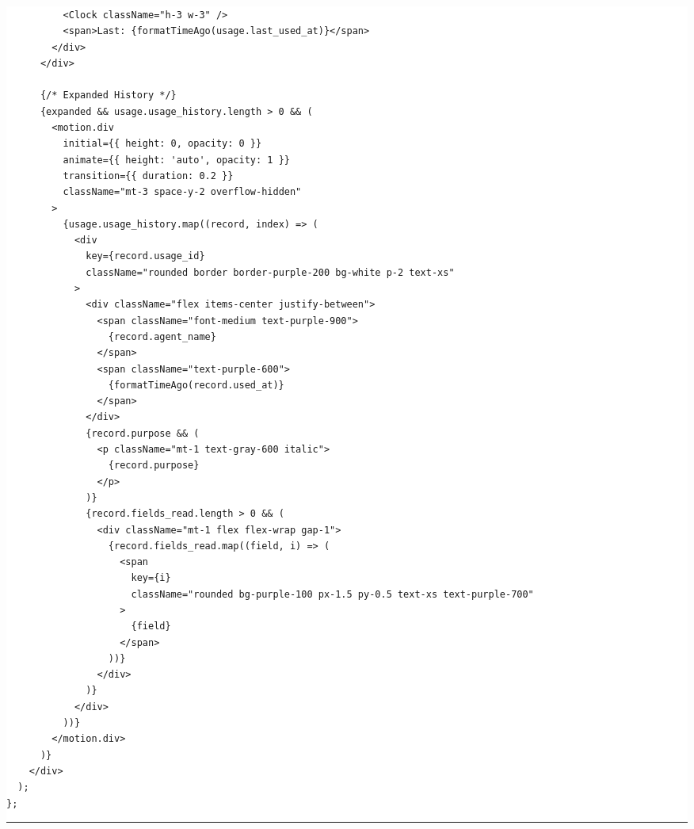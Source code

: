 ```tsx
          <Clock className="h-3 w-3" />
          <span>Last: {formatTimeAgo(usage.last_used_at)}</span>
        </div>
      </div>

      {/* Expanded History */}
      {expanded && usage.usage_history.length > 0 && (
        <motion.div
          initial={{ height: 0, opacity: 0 }}
          animate={{ height: 'auto', opacity: 1 }}
          transition={{ duration: 0.2 }}
          className="mt-3 space-y-2 overflow-hidden"
        >
          {usage.usage_history.map((record, index) => (
            <div
              key={record.usage_id}
              className="rounded border border-purple-200 bg-white p-2 text-xs"
            >
              <div className="flex items-center justify-between">
                <span className="font-medium text-purple-900">
                  {record.agent_name}
                </span>
                <span className="text-purple-600">
                  {formatTimeAgo(record.used_at)}
                </span>
              </div>
              {record.purpose && (
                <p className="mt-1 text-gray-600 italic">
                  {record.purpose}
                </p>
              )}
              {record.fields_read.length > 0 && (
                <div className="mt-1 flex flex-wrap gap-1">
                  {record.fields_read.map((field, i) => (
                    <span
                      key={i}
                      className="rounded bg-purple-100 px-1.5 py-0.5 text-xs text-purple-700"
                    >
                      {field}
                    </span>
                  ))}
                </div>
              )}
            </div>
          ))}
        </motion.div>
      )}
    </div>
  );
};
```

---